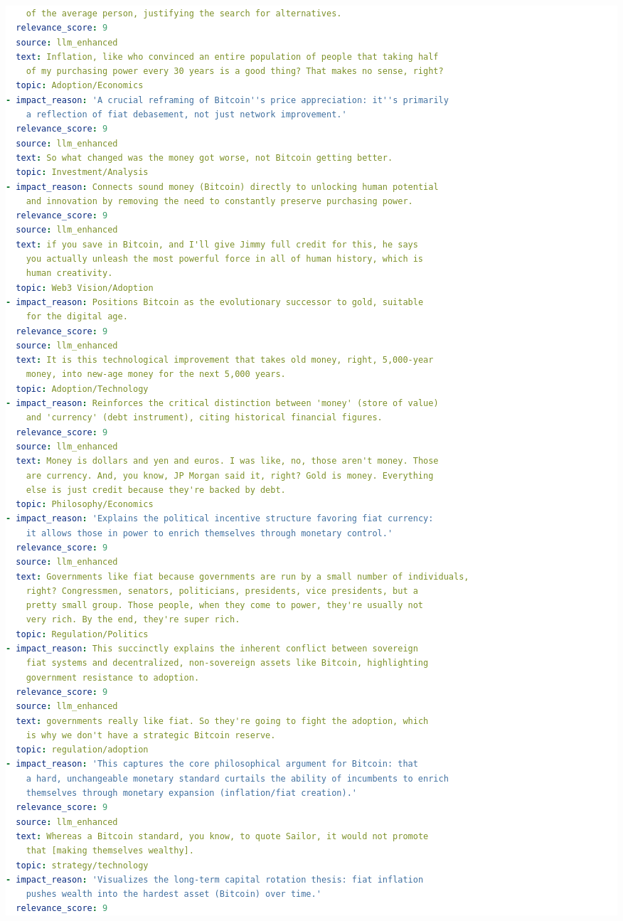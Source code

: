 ```yaml
    of the average person, justifying the search for alternatives.
  relevance_score: 9
  source: llm_enhanced
  text: Inflation, like who convinced an entire population of people that taking half
    of my purchasing power every 30 years is a good thing? That makes no sense, right?
  topic: Adoption/Economics
- impact_reason: 'A crucial reframing of Bitcoin''s price appreciation: it''s primarily
    a reflection of fiat debasement, not just network improvement.'
  relevance_score: 9
  source: llm_enhanced
  text: So what changed was the money got worse, not Bitcoin getting better.
  topic: Investment/Analysis
- impact_reason: Connects sound money (Bitcoin) directly to unlocking human potential
    and innovation by removing the need to constantly preserve purchasing power.
  relevance_score: 9
  source: llm_enhanced
  text: if you save in Bitcoin, and I'll give Jimmy full credit for this, he says
    you actually unleash the most powerful force in all of human history, which is
    human creativity.
  topic: Web3 Vision/Adoption
- impact_reason: Positions Bitcoin as the evolutionary successor to gold, suitable
    for the digital age.
  relevance_score: 9
  source: llm_enhanced
  text: It is this technological improvement that takes old money, right, 5,000-year
    money, into new-age money for the next 5,000 years.
  topic: Adoption/Technology
- impact_reason: Reinforces the critical distinction between 'money' (store of value)
    and 'currency' (debt instrument), citing historical financial figures.
  relevance_score: 9
  source: llm_enhanced
  text: Money is dollars and yen and euros. I was like, no, those aren't money. Those
    are currency. And, you know, JP Morgan said it, right? Gold is money. Everything
    else is just credit because they're backed by debt.
  topic: Philosophy/Economics
- impact_reason: 'Explains the political incentive structure favoring fiat currency:
    it allows those in power to enrich themselves through monetary control.'
  relevance_score: 9
  source: llm_enhanced
  text: Governments like fiat because governments are run by a small number of individuals,
    right? Congressmen, senators, politicians, presidents, vice presidents, but a
    pretty small group. Those people, when they come to power, they're usually not
    very rich. By the end, they're super rich.
  topic: Regulation/Politics
- impact_reason: This succinctly explains the inherent conflict between sovereign
    fiat systems and decentralized, non-sovereign assets like Bitcoin, highlighting
    government resistance to adoption.
  relevance_score: 9
  source: llm_enhanced
  text: governments really like fiat. So they're going to fight the adoption, which
    is why we don't have a strategic Bitcoin reserve.
  topic: regulation/adoption
- impact_reason: 'This captures the core philosophical argument for Bitcoin: that
    a hard, unchangeable monetary standard curtails the ability of incumbents to enrich
    themselves through monetary expansion (inflation/fiat creation).'
  relevance_score: 9
  source: llm_enhanced
  text: Whereas a Bitcoin standard, you know, to quote Sailor, it would not promote
    that [making themselves wealthy].
  topic: strategy/technology
- impact_reason: 'Visualizes the long-term capital rotation thesis: fiat inflation
    pushes wealth into the hardest asset (Bitcoin) over time.'
  relevance_score: 9
```